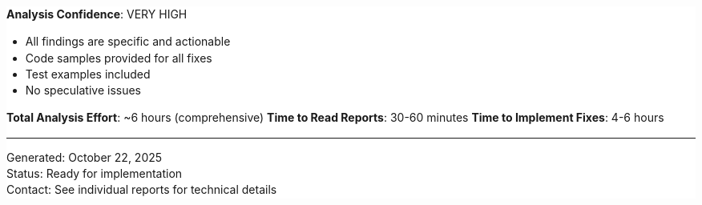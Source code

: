 
**Analysis Confidence**: VERY HIGH
- All findings are specific and actionable
- Code samples provided for all fixes
- Test examples included
- No speculative issues

**Total Analysis Effort**: ~6 hours (comprehensive)
**Time to Read Reports**: 30-60 minutes
**Time to Implement Fixes**: 4-6 hours

---

Generated: October 22, 2025  
Status: Ready for implementation  
Contact: See individual reports for technical details
